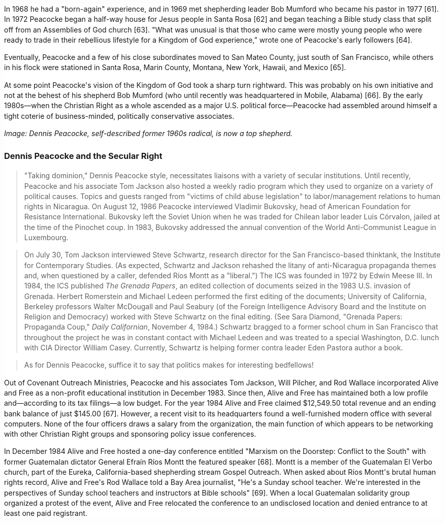 In 1968 he had a "born-again" experience, and in 1969 met shepherding leader Bob Mumford who became his pastor in 1977 [61]. In 1972 Peacocke began a half-way house for Jesus people in Santa Rosa [62] and began teaching a Bible study class that split off from an Assemblies of God church [63]. "What was unusual is that those who came were mostly young people who were ready to trade in their rebellious lifestyle for a Kingdom of God experience,” wrote one of Peacocke's early followers [64].

Eventually, Peacocke and a few of his close subordinates moved to San Mateo County, just south of San Francisco, while others in his flock were stationed in Santa Rosa, Marin County, Montana, New York, Hawaii, and Mexico [65].

At some point Peacocke's vision of the Kingdom of God took a sharp turn rightward. This was probably on his own initiative and not at the behest of his shepherd Bob Mumford (who until recently was headquartered in Mobile, Alabama) [66]. By the early 1980s—when the Christian Right as a whole ascended as a major U.S. political force—Peacocke had assembled around himself a tight coterie of business-minded, politically conservative associates.

*Image: Dennis Peacocke, self-described former 1960s radical, is now a top shepherd.*

### Dennis Peacocke and the Secular Right

> "Taking dominion," Dennis Peacocke style, necessitates liaisons with a variety of secular institutions. Until recently, Peacocke and his associate Tom Jackson also hosted a weekly radio program which they used to organize on a variety of political causes. Topics and guests ranged from "victims of child abuse legislation" to labor/management relations to human rights in Nicaragua. On August 12, 1986 Peacocke interviewed Vladimir Bukovsky, head of American Foundation for Resistance International. Bukovsky left the Soviet Union when he was traded for Chilean labor leader Luis Córvalon, jailed at the time of the Pinochet coup. In 1983, Bukovsky addressed the annual convention of the World Anti-Communist League in Luxembourg.

> On July 30, Tom Jackson interviewed Steve Schwartz, research director for the San Francisco-based thinktank, the Institute for Contemporary Studies. (As expected, Schwartz and Jackson rehashed the litany of anti-Nicaragua propaganda themes and, when questioned by a caller, defended Ríos Montt as a "liberal.") The ICS was founded in 1972 by Edwin Meese III. In 1984, the ICS published *The Grenada Papers*, an edited collection of documents seized in the 1983 U.S. invasion of Grenada. Herbert Romerstein and Michael Ledeen performed the first editing of the documents; University of California, Berkeley professors Walter McDougall and Paul Seabury (of the Foreign Intelligence Advisory Board and the Institute on Religion and Democracy) worked with Steve Schwartz on the final editing. (See Sara Diamond, "Grenada Papers: Propaganda Coup," *Daily Californian*, November 4, 1984.) Schwartz bragged to a former school chum in San Francisco that throughout the project he was in constant contact with Michael Ledeen and was treated to a special Washington, D.C. lunch with CIA Director William Casey. Currently, Schwartz is helping former contra leader Eden Pastora author a book.

> As for Dennis Peacocke, suffice it to say that politics makes for interesting bedfellows!

Out of Covenant Outreach Ministries, Peacocke and his associates Tom Jackson, Will Pilcher, and Rod Wallace incorporated Alive and Free as a non-profit educational institution in December 1983. Since then, Alive and Free has maintained both a low profile and—according to its tax filings—a low budget. For the year 1984 Alive and Free claimed $12,549.50 total revenue and an ending bank balance of just $145.00 [67]. However, a recent visit to its headquarters found a well-furnished modern office with several computers. None of the four officers draws a salary from the organization, the main function of which appears to be networking with other Christian Right groups and sponsoring policy issue conferences.

In December 1984 Alive and Free hosted a one-day conference entitled "Marxism on the Doorstep: Conflict to the South" with former Guatemalan dictator General Efraín Ríos Montt the featured speaker [68]. Montt is a member of the Guatemalan El Verbo church, part of the Eureka, California-based shepherding stream Gospel Outreach. When asked about Ríos Montt's brutal human rights record, Alive and Free's Rod Wallace told a Bay Area journalist, "He's a Sunday school teacher. We're interested in the perspectives of Sunday school teachers and instructors at Bible schools" [69]. When a local Guatemalan solidarity group organized a protest of the event, Alive and Free relocated the conference to an undisclosed location and denied entrance to at least one paid registrant.
